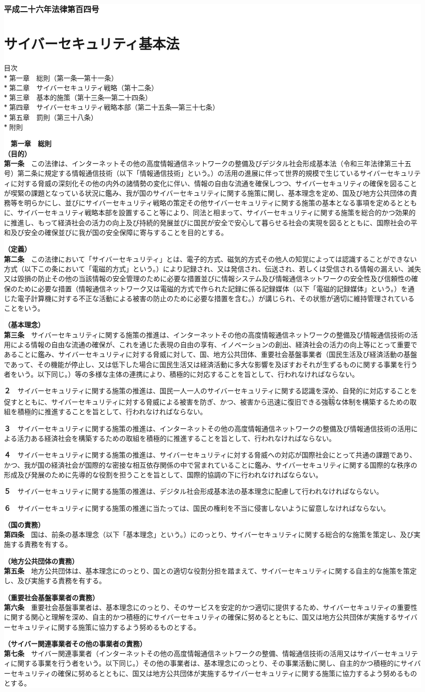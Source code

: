 ### 平成二十六年法律第百四号  
# サイバーセキュリティ基本法  
  
目次  
	* 第一章　総則（第一条―第十一条）  
	* 第二章　サイバーセキュリティ戦略（第十二条）  
	* 第三章　基本的施策（第十三条―第二十四条）  
	* 第四章　サイバーセキュリティ戦略本部（第二十五条―第三十七条）  
	* 第五章　罰則（第三十八条）  
	* 附則  
  
&emsp;**第一章　総則**  
**（目的）**  
**第一条**　この法律は、インターネットその他の高度情報通信ネットワークの整備及びデジタル社会形成基本法（令和三年法律第三十五号）第二条に規定する情報通信技術（以下「情報通信技術」という。）の活用の進展に伴って世界的規模で生じているサイバーセキュリティに対する脅威の深刻化その他の内外の諸情勢の変化に伴い、情報の自由な流通を確保しつつ、サイバーセキュリティの確保を図ることが喫緊の課題となっている状況に鑑み、我が国のサイバーセキュリティに関する施策に関し、基本理念を定め、国及び地方公共団体の責務等を明らかにし、並びにサイバーセキュリティ戦略の策定その他サイバーセキュリティに関する施策の基本となる事項を定めるとともに、サイバーセキュリティ戦略本部を設置すること等により、同法と相まって、サイバーセキュリティに関する施策を総合的かつ効果的に推進し、もって経済社会の活力の向上及び持続的発展並びに国民が安全で安心して暮らせる社会の実現を図るとともに、国際社会の平和及び安全の確保並びに我が国の安全保障に寄与することを目的とする。  
  
**（定義）**  
**第二条**　この法律において「サイバーセキュリティ」とは、電子的方式、磁気的方式その他人の知覚によっては認識することができない方式（以下この条において「電磁的方式」という。）により記録され、又は発信され、伝送され、若しくは受信される情報の漏えい、滅失又は毀損の防止その他の当該情報の安全管理のために必要な措置並びに情報システム及び情報通信ネットワークの安全性及び信頼性の確保のために必要な措置（情報通信ネットワーク又は電磁的方式で作られた記録に係る記録媒体（以下「電磁的記録媒体」という。）を通じた電子計算機に対する不正な活動による被害の防止のために必要な措置を含む。）が講じられ、その状態が適切に維持管理されていることをいう。  
  
**（基本理念）**  
**第三条**　サイバーセキュリティに関する施策の推進は、インターネットその他の高度情報通信ネットワークの整備及び情報通信技術の活用による情報の自由な流通の確保が、これを通じた表現の自由の享有、イノベーションの創出、経済社会の活力の向上等にとって重要であることに鑑み、サイバーセキュリティに対する脅威に対して、国、地方公共団体、重要社会基盤事業者（国民生活及び経済活動の基盤であって、その機能が停止し、又は低下した場合に国民生活又は経済活動に多大な影響を及ぼすおそれが生ずるものに関する事業を行う者をいう。以下同じ。）等の多様な主体の連携により、積極的に対応することを旨として、行われなければならない。  
  
**２**　サイバーセキュリティに関する施策の推進は、国民一人一人のサイバーセキュリティに関する認識を深め、自発的に対応することを促すとともに、サイバーセキュリティに対する脅威による被害を防ぎ、かつ、被害から迅速に復旧できる強<ruby>靱<rt>じん</rt></ruby>な体制を構築するための取組を積極的に推進することを旨として、行われなければならない。  
  
**３**　サイバーセキュリティに関する施策の推進は、インターネットその他の高度情報通信ネットワークの整備及び情報通信技術の活用による活力ある経済社会を構築するための取組を積極的に推進することを旨として、行われなければならない。  
  
**４**　サイバーセキュリティに関する施策の推進は、サイバーセキュリティに対する脅威への対応が国際社会にとって共通の課題であり、かつ、我が国の経済社会が国際的な密接な相互依存関係の中で営まれていることに鑑み、サイバーセキュリティに関する国際的な秩序の形成及び発展のために先導的な役割を担うことを旨として、国際的協調の下に行われなければならない。  
  
**５**　サイバーセキュリティに関する施策の推進は、デジタル社会形成基本法の基本理念に配慮して行われなければならない。  
  
**６**　サイバーセキュリティに関する施策の推進に当たっては、国民の権利を不当に侵害しないように留意しなければならない。  
  
**（国の責務）**  
**第四条**　国は、前条の基本理念（以下「基本理念」という。）にのっとり、サイバーセキュリティに関する総合的な施策を策定し、及び実施する責務を有する。  
  
**（地方公共団体の責務）**  
**第五条**　地方公共団体は、基本理念にのっとり、国との適切な役割分担を踏まえて、サイバーセキュリティに関する自主的な施策を策定し、及び実施する責務を有する。  
  
**（重要社会基盤事業者の責務）**  
**第六条**　重要社会基盤事業者は、基本理念にのっとり、そのサービスを安定的かつ適切に提供するため、サイバーセキュリティの重要性に関する関心と理解を深め、自主的かつ積極的にサイバーセキュリティの確保に努めるとともに、国又は地方公共団体が実施するサイバーセキュリティに関する施策に協力するよう努めるものとする。  
  
**（サイバー関連事業者その他の事業者の責務）**  
**第七条**　サイバー関連事業者（インターネットその他の高度情報通信ネットワークの整備、情報通信技術の活用又はサイバーセキュリティに関する事業を行う者をいう。以下同じ。）その他の事業者は、基本理念にのっとり、その事業活動に関し、自主的かつ積極的にサイバーセキュリティの確保に努めるとともに、国又は地方公共団体が実施するサイバーセキュリティに関する施策に協力するよう努めるものとする。  
  